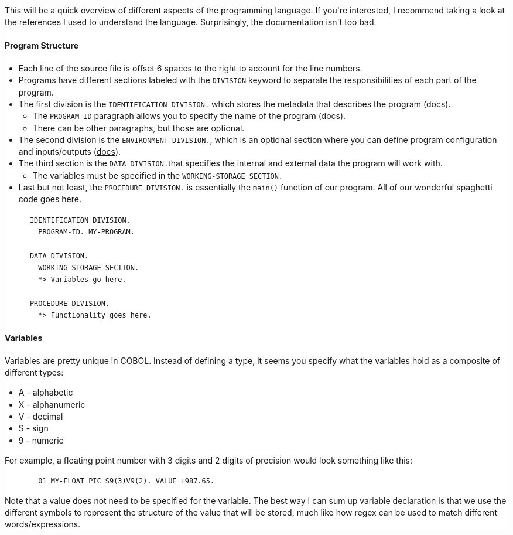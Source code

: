 This will be a quick overview of different aspects of the programming language. If you're interested, I recommend taking a look at the references I used to understand the language. Surprisingly, the documentation isn't too bad.

#### Program Structure

- Each line of the source file is offset 6 spaces to the right to account for the line numbers.
- Programs have different sections labeled with the `DIVISION` keyword to separate the responsibilities of each part of the program.
- The first division is the `IDENTIFICATION DIVISION.` which stores the metadata that describes the program ([docs](https://www.ibm.com/support/knowledgecenter/en/ssw_ibm_i_73/rzasb/iddiv.htm)).
  - The `PROGRAM-ID` paragraph allows you to specify the name of the program ([docs](https://www.ibm.com/support/knowledgecenter/en/ssw_ibm_i_73/rzasb/progid.htm)).
  - There can be other paragraphs, but those are optional.
- The second division is the `ENVIRONMENT DIVISION.`, which is an optional section where you can define program configuration and inputs/outputs ([docs](https://www.ibm.com/support/knowledgecenter/en/ssw_ibm_i_73/rzasb/envcfg.htm)).
- The third section is the `DATA DIVISION.`that specifies the internal and external data the program will work with.
  - The variables must be specified in the `WORKING-STORAGE SECTION.`
- Last but not least, the `PROCEDURE DIVISION.` is essentially the `main()` function of our program. All of our wonderful spaghetti code goes here.

```cobol
      IDENTIFICATION DIVISION.
      	PROGRAM-ID. MY-PROGRAM.
      
      DATA DIVISION.
      	WORKING-STORAGE SECTION.
      	*> Variables go here.
      
      PROCEDURE DIVISION.
      	*> Functionality goes here.
```

#### Variables

Variables are pretty unique in COBOL. Instead of defining a type, it seems you specify what the variables hold as a composite of different types:

* A - alphabetic
* X - alphanumeric
* V - decimal
* S - sign
* 9 - numeric

For example, a floating point number with 3 digits and 2 digits of precision would look something like this:

```cobol
	    01 MY-FLOAT PIC S9(3)V9(2). VALUE +987.65.
```

Note that a value does not need to be specified for the variable. The best way I can sum up variable declaration is that we use the different symbols to represent the structure of the value that will be stored, much like how regex can be used to match different words/expressions.
